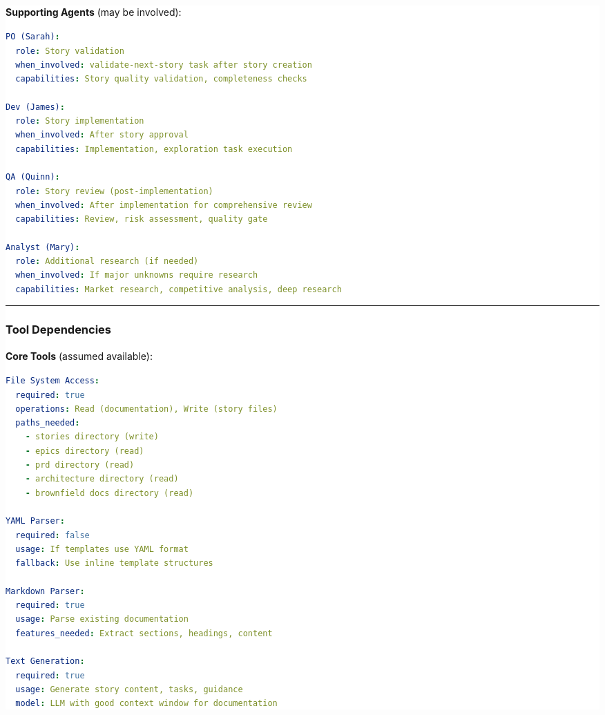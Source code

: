 **Supporting Agents** (may be involved):

```yaml
PO (Sarah):
  role: Story validation
  when_involved: validate-next-story task after story creation
  capabilities: Story quality validation, completeness checks

Dev (James):
  role: Story implementation
  when_involved: After story approval
  capabilities: Implementation, exploration task execution

QA (Quinn):
  role: Story review (post-implementation)
  when_involved: After implementation for comprehensive review
  capabilities: Review, risk assessment, quality gate

Analyst (Mary):
  role: Additional research (if needed)
  when_involved: If major unknowns require research
  capabilities: Market research, competitive analysis, deep research
```

---

### Tool Dependencies

**Core Tools** (assumed available):

```yaml
File System Access:
  required: true
  operations: Read (documentation), Write (story files)
  paths_needed:
    - stories directory (write)
    - epics directory (read)
    - prd directory (read)
    - architecture directory (read)
    - brownfield docs directory (read)

YAML Parser:
  required: false
  usage: If templates use YAML format
  fallback: Use inline template structures

Markdown Parser:
  required: true
  usage: Parse existing documentation
  features_needed: Extract sections, headings, content

Text Generation:
  required: true
  usage: Generate story content, tasks, guidance
  model: LLM with good context window for documentation
```
